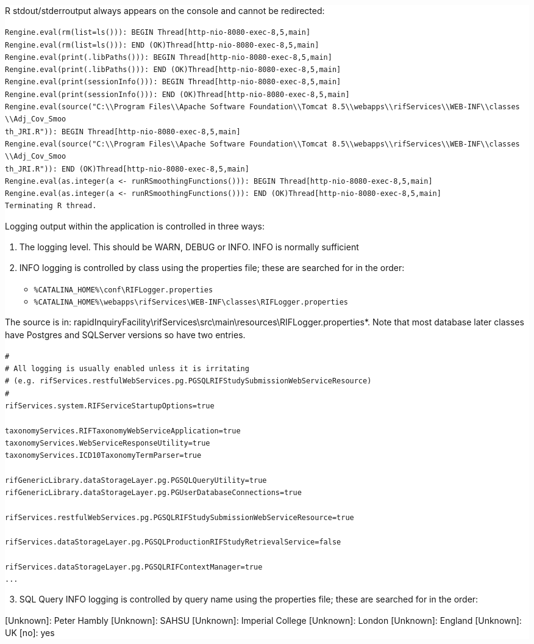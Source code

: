 R stdout/stderroutput always appears on the console and cannot be redirected:

```
Rengine.eval(rm(list=ls())): BEGIN Thread[http-nio-8080-exec-8,5,main]
Rengine.eval(rm(list=ls())): END (OK)Thread[http-nio-8080-exec-8,5,main]
Rengine.eval(print(.libPaths())): BEGIN Thread[http-nio-8080-exec-8,5,main]
Rengine.eval(print(.libPaths())): END (OK)Thread[http-nio-8080-exec-8,5,main]
Rengine.eval(print(sessionInfo())): BEGIN Thread[http-nio-8080-exec-8,5,main]
Rengine.eval(print(sessionInfo())): END (OK)Thread[http-nio-8080-exec-8,5,main]
Rengine.eval(source("C:\\Program Files\\Apache Software Foundation\\Tomcat 8.5\\webapps\\rifServices\\WEB-INF\\classes\\Adj_Cov_Smoo
th_JRI.R")): BEGIN Thread[http-nio-8080-exec-8,5,main]
Rengine.eval(source("C:\\Program Files\\Apache Software Foundation\\Tomcat 8.5\\webapps\\rifServices\\WEB-INF\\classes\\Adj_Cov_Smoo
th_JRI.R")): END (OK)Thread[http-nio-8080-exec-8,5,main]
Rengine.eval(as.integer(a <- runRSmoothingFunctions())): BEGIN Thread[http-nio-8080-exec-8,5,main]
Rengine.eval(as.integer(a <- runRSmoothingFunctions())): END (OK)Thread[http-nio-8080-exec-8,5,main]
Terminating R thread.
```

Logging output within the application is controlled in three ways:

1. The logging level. This should be WARN, DEBUG or INFO. INFO is normally sufficient
2. INFO logging is controlled by class using the properties file; these are searched for in the order:

   * `%CATALINA_HOME%\conf\RIFLogger.properties`
   * `%CATALINA_HOME%\webapps\rifServices\WEB-INF\classes\RIFLogger.properties`

The source is in: rapidInquiryFacility\rifServices\src\main\resources\RIFLogger.properties*. Note that most database later classes have Postgres and SQLServer versions so have two entries.

```
#
# All logging is usually enabled unless it is irritating
# (e.g. rifServices.restfulWebServices.pg.PGSQLRIFStudySubmissionWebServiceResource)
#
rifServices.system.RIFServiceStartupOptions=true

taxonomyServices.RIFTaxonomyWebServiceApplication=true
taxonomyServices.WebServiceResponseUtility=true
taxonomyServices.ICD10TaxonomyTermParser=true

rifGenericLibrary.dataStorageLayer.pg.PGSQLQueryUtility=true
rifGenericLibrary.dataStorageLayer.pg.PGUserDatabaseConnections=true

rifServices.restfulWebServices.pg.PGSQLRIFStudySubmissionWebServiceResource=true

rifServices.dataStorageLayer.pg.PGSQLProductionRIFStudyRetrievalService=false

rifServices.dataStorageLayer.pg.PGSQLRIFContextManager=true
...

```
3. SQL Query INFO logging is controlled by query name using the properties file; these are searched for in the order:


  [Unknown]:  Peter Hambly
  [Unknown]:  SAHSU
  [Unknown]:  Imperial College
  [Unknown]:  London
  [Unknown]:  England
  [Unknown]:  UK
  [no]:  yes
